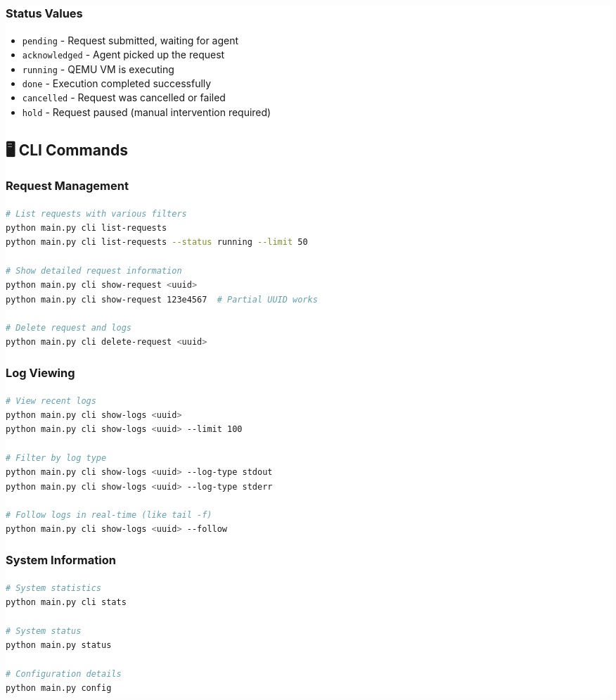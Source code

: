 ### Status Values

- `pending` - Request submitted, waiting for agent
- `acknowledged` - Agent picked up the request
- `running` - QEMU VM is executing
- `done` - Execution completed successfully
- `cancelled` - Request was cancelled or failed
- `hold` - Request paused (manual intervention required)

## 🖥️ CLI Commands

### Request Management

```bash
# List requests with various filters
python main.py cli list-requests
python main.py cli list-requests --status running --limit 50

# Show detailed request information
python main.py cli show-request <uuid>
python main.py cli show-request 123e4567  # Partial UUID works

# Delete request and logs
python main.py cli delete-request <uuid>
```

### Log Viewing

```bash
# View recent logs
python main.py cli show-logs <uuid>
python main.py cli show-logs <uuid> --limit 100

# Filter by log type
python main.py cli show-logs <uuid> --log-type stdout
python main.py cli show-logs <uuid> --log-type stderr

# Follow logs in real-time (like tail -f)
python main.py cli show-logs <uuid> --follow
```

### System Information

```bash
# System statistics
python main.py cli stats

# System status
python main.py status

# Configuration details
python main.py config
```
